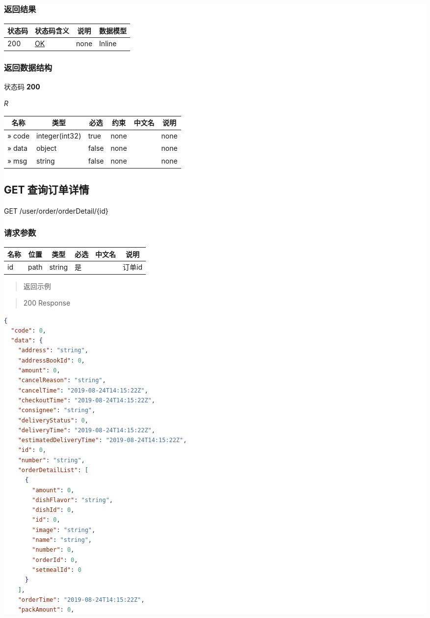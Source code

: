 ### 返回结果

|状态码|状态码含义|说明|数据模型|
|---|---|---|---|
|200|[OK](https://tools.ietf.org/html/rfc7231#section-6.3.1)|none|Inline|

### 返回数据结构

状态码 **200**

*R*

|名称|类型|必选|约束|中文名|说明|
|---|---|---|---|---|---|
|» code|integer(int32)|true|none||none|
|» data|object|false|none||none|
|» msg|string|false|none||none|

## GET 查询订单详情

GET /user/order/orderDetail/{id}

### 请求参数

|名称|位置|类型|必选|中文名|说明|
|---|---|---|---|---|---|
|id|path|string| 是 ||订单id|

> 返回示例

> 200 Response

```json
{
  "code": 0,
  "data": {
    "address": "string",
    "addressBookId": 0,
    "amount": 0,
    "cancelReason": "string",
    "cancelTime": "2019-08-24T14:15:22Z",
    "checkoutTime": "2019-08-24T14:15:22Z",
    "consignee": "string",
    "deliveryStatus": 0,
    "deliveryTime": "2019-08-24T14:15:22Z",
    "estimatedDeliveryTime": "2019-08-24T14:15:22Z",
    "id": 0,
    "number": "string",
    "orderDetailList": [
      {
        "amount": 0,
        "dishFlavor": "string",
        "dishId": 0,
        "id": 0,
        "image": "string",
        "name": "string",
        "number": 0,
        "orderId": 0,
        "setmealId": 0
      }
    ],
    "orderTime": "2019-08-24T14:15:22Z",
    "packAmount": 0,
```